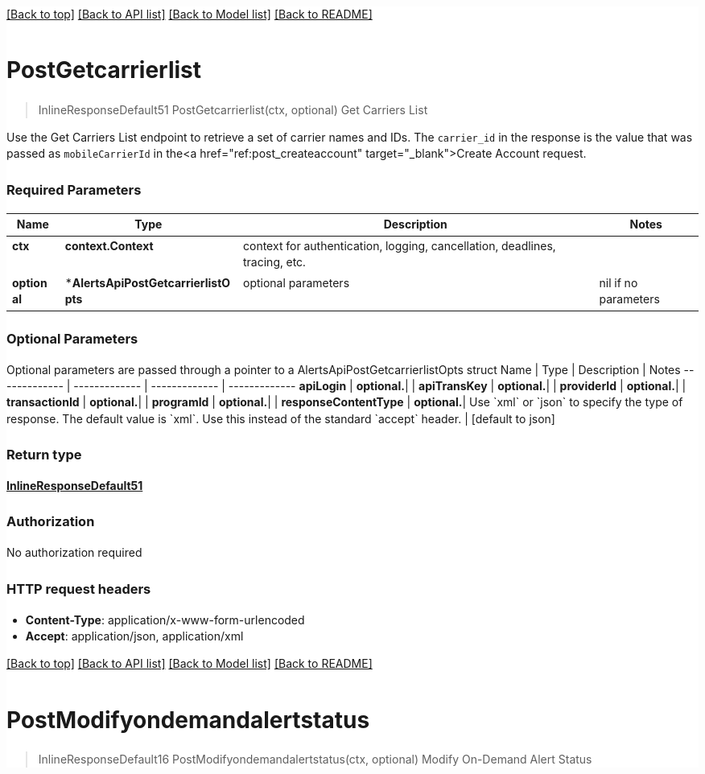 [[Back to top]](#) [[Back to API list]](../README.md#documentation-for-api-endpoints) [[Back to Model list]](../README.md#documentation-for-models) [[Back to README]](../README.md)

# **PostGetcarrierlist**
> InlineResponseDefault51 PostGetcarrierlist(ctx, optional)
Get Carriers List

Use the Get Carriers List endpoint to retrieve a set of carrier names and IDs. The `carrier_id` in the response is the value that was passed as `mobileCarrierId` in the<a href=\"ref:post_createaccount\" target=\"_blank\">Create Account</a> request.

### Required Parameters

Name | Type | Description  | Notes
------------- | ------------- | ------------- | -------------
 **ctx** | **context.Context** | context for authentication, logging, cancellation, deadlines, tracing, etc.
 **optional** | ***AlertsApiPostGetcarrierlistOpts** | optional parameters | nil if no parameters

### Optional Parameters
Optional parameters are passed through a pointer to a AlertsApiPostGetcarrierlistOpts struct
Name | Type | Description  | Notes
------------- | ------------- | ------------- | -------------
 **apiLogin** | **optional.**|  | 
 **apiTransKey** | **optional.**|  | 
 **providerId** | **optional.**|  | 
 **transactionId** | **optional.**|  | 
 **programId** | **optional.**|  | 
 **responseContentType** | **optional.**| Use &#x60;xml&#x60; or &#x60;json&#x60; to specify the type of response. The default value is &#x60;xml&#x60;. Use this instead of the standard &#x60;accept&#x60; header. | [default to json]

### Return type

[**InlineResponseDefault51**](inline_response_default_51.md)

### Authorization

No authorization required

### HTTP request headers

 - **Content-Type**: application/x-www-form-urlencoded
 - **Accept**: application/json, application/xml

[[Back to top]](#) [[Back to API list]](../README.md#documentation-for-api-endpoints) [[Back to Model list]](../README.md#documentation-for-models) [[Back to README]](../README.md)

# **PostModifyondemandalertstatus**
> InlineResponseDefault16 PostModifyondemandalertstatus(ctx, optional)
Modify On-Demand Alert Status

